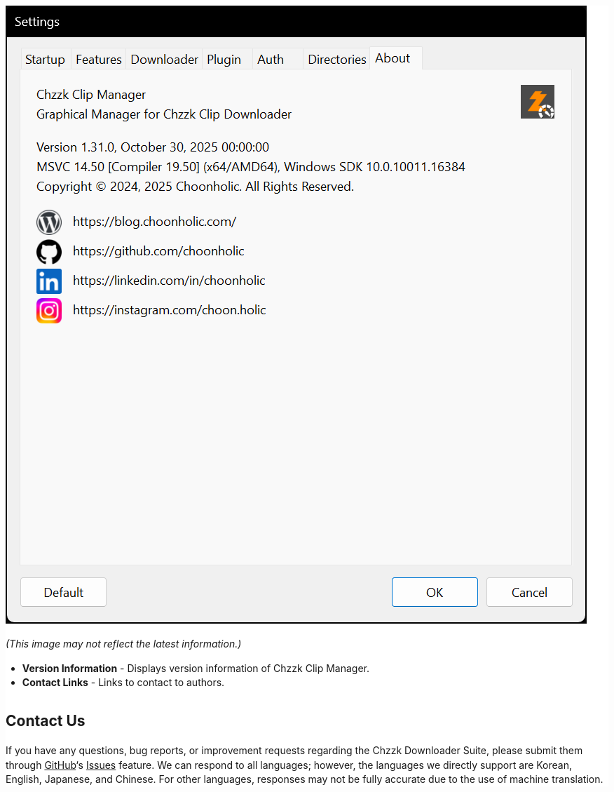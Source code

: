 <img src='../../img/screenshots/cman_en-US/cman_settings_about.png' />
<p><i>(This image may not reflect the latest information.)</i></p>
</div>

* **Version Information** - Displays version information of Chzzk Clip Manager.
* **Contact Links** - Links to contact to authors.

## Contact Us
If you have any questions, bug reports, or improvement requests regarding the Chzzk Downloader Suite, please submit them through [GitHub](https://github.com/Choonholic/ChzzkDownloader/)‘s [Issues](https://github.com/Choonholic/ChzzkDownloader/issues/new) feature. We can respond to all languages; however, the languages we directly support are Korean, English, Japanese, and Chinese. For other languages, responses may not be fully accurate due to the use of machine translation.
